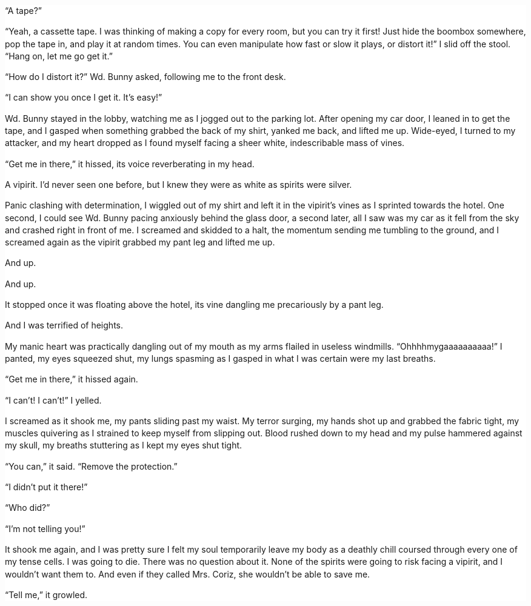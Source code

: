 “A tape?”

“Yeah, a cassette tape. I was thinking of making a copy for every room, but you can try it first! Just hide the boombox somewhere, pop the tape in, and play it at random times. You can even manipulate how fast or slow it plays, or distort it!” I slid off the stool. “Hang on, let me go get it.”

“How do I distort it?” Wd. Bunny asked, following me to the front desk.

“I can show you once I get it. It’s easy!”

Wd. Bunny stayed in the lobby, watching me as I jogged out to the parking lot. After opening my car door, I leaned in to get the tape, and I gasped when something grabbed the back of my shirt, yanked me back, and lifted me up. Wide-eyed, I turned to my attacker, and my heart dropped as I found myself facing a sheer white, indescribable mass of vines.

“Get me in there,” it hissed, its voice reverberating in my head.

A vipirit. I’d never seen one before, but I knew they were as white as spirits were silver.

Panic clashing with determination, I wiggled out of my shirt and left it in the vipirit’s vines as I sprinted towards the hotel. One second, I could see Wd. Bunny pacing anxiously behind the glass door, a second later, all I saw was my car as it fell from the sky and crashed right in front of me. I screamed and skidded to a halt, the momentum sending me tumbling to the ground, and I screamed again as the vipirit grabbed my pant leg and lifted me up.

And up.

And up.

It stopped once it was floating above the hotel, its vine dangling me precariously by a pant leg. 

And I was terrified of heights.

My manic heart was practically dangling out of my mouth as my arms flailed in useless windmills. “Ohhhhmygaaaaaaaaaa!” I panted, my eyes squeezed shut, my lungs spasming as I gasped in what I was certain were my last breaths.

“Get me in there,” it hissed again.

“I can’t! I can’t!” I yelled.

I screamed as it shook me, my pants sliding past my waist. My terror surging, my hands shot up and grabbed the fabric tight, my muscles quivering as I strained to keep myself from slipping out. Blood rushed down to my head and my pulse hammered against my skull, my breaths stuttering as I kept my eyes shut tight.

“You can,” it said. “Remove the protection.”

“I didn’t put it there!”

“Who did?”

“I’m not telling you!”

It shook me again, and I was pretty sure I felt my soul temporarily leave my body as a deathly chill coursed through every one of my tense cells. I was going to die. There was no question about it. None of the spirits were going to risk facing a vipirit, and I wouldn’t want them to. And even if they called Mrs. Coriz, she wouldn’t be able to save me.

“Tell me,” it growled.

